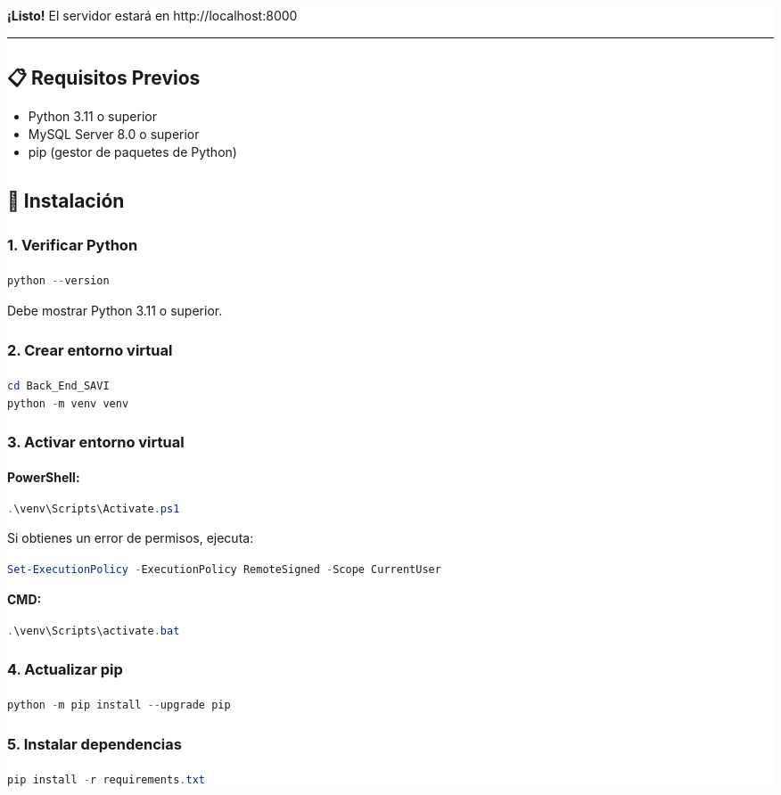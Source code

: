 **¡Listo!** El servidor estará en http://localhost:8000

---

## 📋 Requisitos Previos

- Python 3.11 o superior
- MySQL Server 8.0 o superior
- pip (gestor de paquetes de Python)

## 🔧 Instalación

### 1. Verificar Python

```powershell
python --version
```

Debe mostrar Python 3.11 o superior.

### 2. Crear entorno virtual

```powershell
cd Back_End_SAVI
python -m venv venv
```

### 3. Activar entorno virtual

**PowerShell:**
```powershell
.\venv\Scripts\Activate.ps1
```

Si obtienes un error de permisos, ejecuta:
```powershell
Set-ExecutionPolicy -ExecutionPolicy RemoteSigned -Scope CurrentUser
```

**CMD:**
```powershell
.\venv\Scripts\activate.bat
```

### 4. Actualizar pip

```powershell
python -m pip install --upgrade pip
```

### 5. Instalar dependencias

```powershell
pip install -r requirements.txt
```
